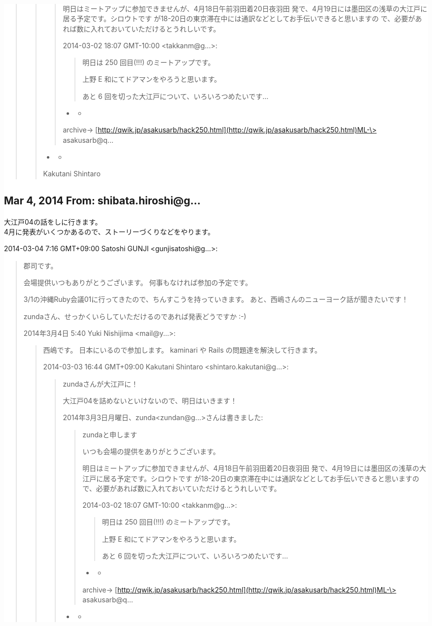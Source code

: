> > > 明日はミートアップに参加できませんが、4月18日午前羽田着20日夜羽田 発で、4月19日には墨田区の浅草の大江戸に居る予定です。シロウトです が18-20日の東京滞在中には通訳などとしてお手伝いできると思いますの で、必要があれば数に入れておいていただけるとうれしいです。
> > > 
> > > 2014-03-02 18:07 GMT-10:00 \<takkanm@g...\>:
> > > 
> > > > 明日は 250 回目(!!!) のミートアップです。
> > > > 
> > > > 上野 E 和にてドアマンをやろうと思います。
> > > > 
> > > > あと 6 回を切った大江戸について、いろいろつめたいです…
> > > - -
> > > 
> > > archive-\> [http://qwik.jp/asakusarb/hack250.html](http://qwik.jp/asakusarb/hack250.html)ML-\> asakusarb@q...
> > - -
> > 
> > Kakutani Shintaro
## Mar 4, 2014 From: shibata.hiroshi@g...

大江戸04の話をしに行きます。  
4月に発表がいくつかあるので、ストーリーづくりなどをやります。

2014-03-04 7:16 GMT+09:00 Satoshi GUNJI \<gunjisatoshi@g...\>:

> 郡司です。
> 
> 会場提供いつもありがとうございます。 何事もなければ参加の予定です。
> 
> 3/1の沖縄Ruby会議01に行ってきたので、ちんすこうを持っていきます。 あと、西嶋さんのニューヨーク話が聞きたいです！
> 
> zundaさん、せっかくいらしていただけるのであれば発表どうですか :-)
> 
> 2014年3月4日 5:40 Yuki Nishijima \<mail@y...\>:
> 
> > 西嶋です。 日本にいるので参加します。 kaminari や Rails の問題達を解決して行きます。
> > 
> > 2014-03-03 16:44 GMT+09:00 Kakutani Shintaro \<shintaro.kakutani@g...\>:
> > 
> > > zundaさんが大江戸に！
> > > 
> > > 大江戸04を詰めないといけないので、明日はいきます！
> > > 
> > > 2014年3月3日月曜日、zunda\<zundan@g...\>さんは書きました:
> > > 
> > > > zundaと申します
> > > > 
> > > > いつも会場の提供をありがとうございます。
> > > > 
> > > > 明日はミートアップに参加できませんが、4月18日午前羽田着20日夜羽田 発で、4月19日には墨田区の浅草の大江戸に居る予定です。シロウトです が18-20日の東京滞在中には通訳などとしてお手伝いできると思いますの で、必要があれば数に入れておいていただけるとうれしいです。
> > > > 
> > > > 2014-03-02 18:07 GMT-10:00 \<takkanm@g...\>:
> > > > 
> > > > > 明日は 250 回目(!!!) のミートアップです。
> > > > > 
> > > > > 上野 E 和にてドアマンをやろうと思います。
> > > > > 
> > > > > あと 6 回を切った大江戸について、いろいろつめたいです…
> > > > - -
> > > > 
> > > > archive-\> [http://qwik.jp/asakusarb/hack250.html](http://qwik.jp/asakusarb/hack250.html)ML-\> asakusarb@q...
> > > - -
> > > 